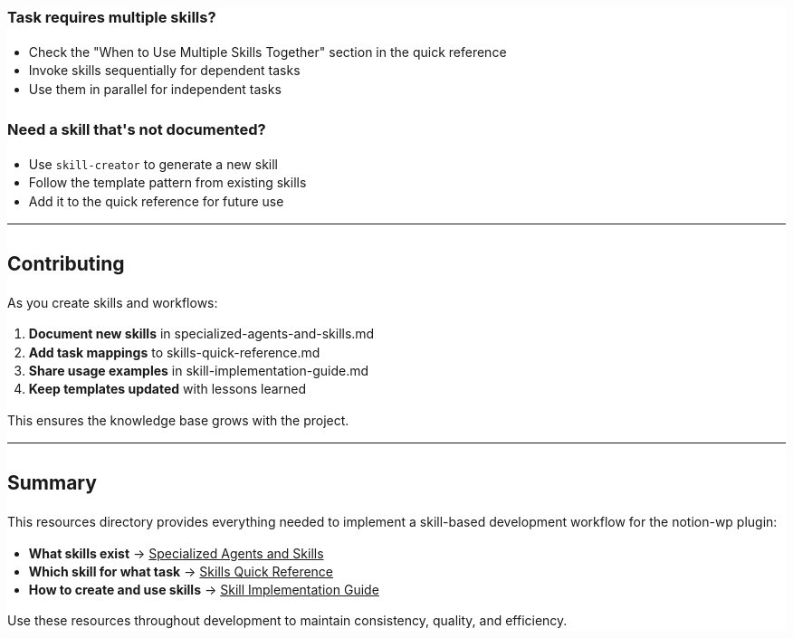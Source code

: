 ### Task requires multiple skills?
- Check the "When to Use Multiple Skills Together" section in the quick reference
- Invoke skills sequentially for dependent tasks
- Use them in parallel for independent tasks

### Need a skill that's not documented?
- Use `skill-creator` to generate a new skill
- Follow the template pattern from existing skills
- Add it to the quick reference for future use

---

## Contributing

As you create skills and workflows:

1. **Document new skills** in specialized-agents-and-skills.md
2. **Add task mappings** to skills-quick-reference.md
3. **Share usage examples** in skill-implementation-guide.md
4. **Keep templates updated** with lessons learned

This ensures the knowledge base grows with the project.

---

## Summary

This resources directory provides everything needed to implement a skill-based development workflow for the notion-wp plugin:

- **What skills exist** → [Specialized Agents and Skills](./specialized-agents-and-skills.md)
- **Which skill for what task** → [Skills Quick Reference](./skills-quick-reference.md)
- **How to create and use skills** → [Skill Implementation Guide](./skill-implementation-guide.md)

Use these resources throughout development to maintain consistency, quality, and efficiency.
